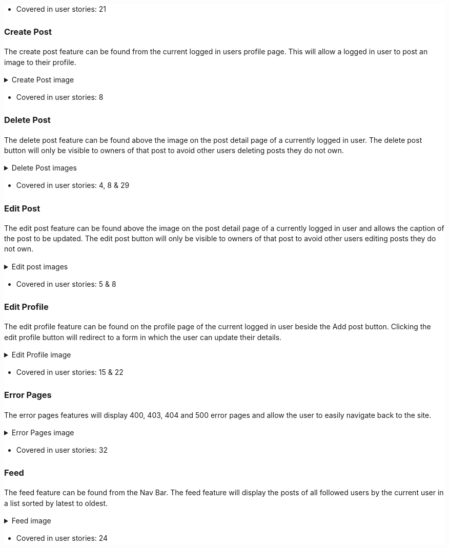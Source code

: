 - Covered in user stories: 21

### Create Post

The create post feature can be found from the current logged in users profile page. This will allow a logged in user to post an image to their profile.

<details><summary>Create Post image</summary></details>

- Covered in user stories: 8

### Delete Post

The delete post feature can be found above the image on the post detail page of a currently logged in user. The delete post button will only be visible to owners of that post to avoid other users deleting posts they do not own.

<details><summary>Delete Post images</summary></details>

- Covered in user stories: 4, 8 & 29

### Edit Post

The edit post feature can be found above the image on the post detail page of a currently logged in user and allows the caption of the post to be updated. The edit post button will only be visible to owners of that post to avoid other users editing posts they do not own.

<details><summary>Edit post images</summary></details>

- Covered in user stories: 5 & 8

### Edit Profile

The edit profile feature can be found on the profile page of the current logged in user beside the Add post button. Clicking the edit profile button will redirect to a form in which the user can update their details.

<details><summary>Edit Profile image</summary></details>

- Covered in user stories: 15 & 22

### Error Pages

The error pages features will display 400, 403, 404 and 500 error pages and allow the user to easily navigate back to the site.

<details><summary>Error Pages image</summary></details>

- Covered in user stories: 32

### Feed

The feed feature can be found from the Nav Bar. The feed feature will display the posts of all followed users by the current user in a list sorted by latest to oldest.

<details><summary>Feed image</summary></details>

- Covered in user stories: 24
